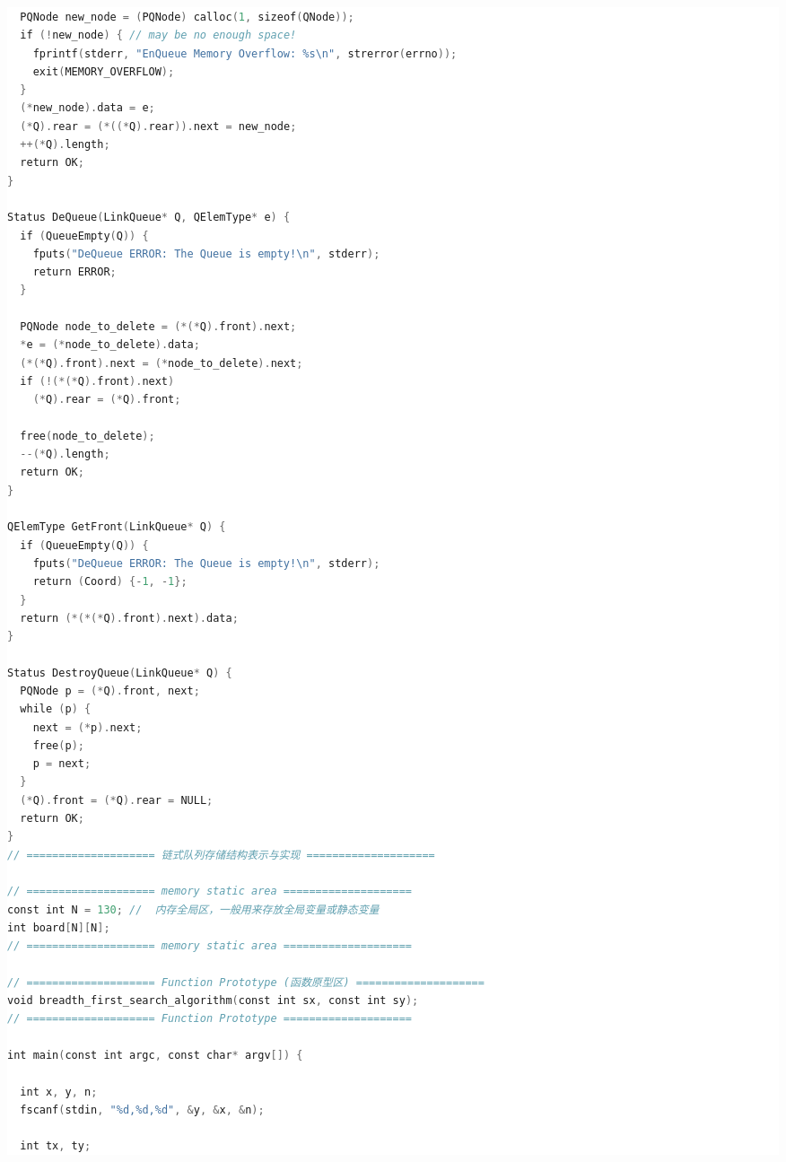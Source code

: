 ```cpp
  PQNode new_node = (PQNode) calloc(1, sizeof(QNode));
  if (!new_node) { // may be no enough space!
    fprintf(stderr, "EnQueue Memory Overflow: %s\n", strerror(errno));
    exit(MEMORY_OVERFLOW);
  }
  (*new_node).data = e;
  (*Q).rear = (*((*Q).rear)).next = new_node;
  ++(*Q).length;
  return OK;
}

Status DeQueue(LinkQueue* Q, QElemType* e) {
  if (QueueEmpty(Q)) {
    fputs("DeQueue ERROR: The Queue is empty!\n", stderr);
    return ERROR;
  }

  PQNode node_to_delete = (*(*Q).front).next;
  *e = (*node_to_delete).data;
  (*(*Q).front).next = (*node_to_delete).next;
  if (!(*(*Q).front).next)
    (*Q).rear = (*Q).front;

  free(node_to_delete);
  --(*Q).length;
  return OK;
}

QElemType GetFront(LinkQueue* Q) {
  if (QueueEmpty(Q)) {
    fputs("DeQueue ERROR: The Queue is empty!\n", stderr);
    return (Coord) {-1, -1};
  }
  return (*(*(*Q).front).next).data;
}

Status DestroyQueue(LinkQueue* Q) {
  PQNode p = (*Q).front, next;
  while (p) {
    next = (*p).next;
    free(p);
    p = next;
  }
  (*Q).front = (*Q).rear = NULL;
  return OK;
}
// ==================== 链式队列存储结构表示与实现 ====================

// ==================== memory static area ====================
const int N = 130; //  内存全局区，一般用来存放全局变量或静态变量
int board[N][N];
// ==================== memory static area ====================

// ==================== Function Prototype (函数原型区) ====================
void breadth_first_search_algorithm(const int sx, const int sy);
// ==================== Function Prototype ====================

int main(const int argc, const char* argv[]) {

  int x, y, n;
  fscanf(stdin, "%d,%d,%d", &y, &x, &n);

  int tx, ty;
```